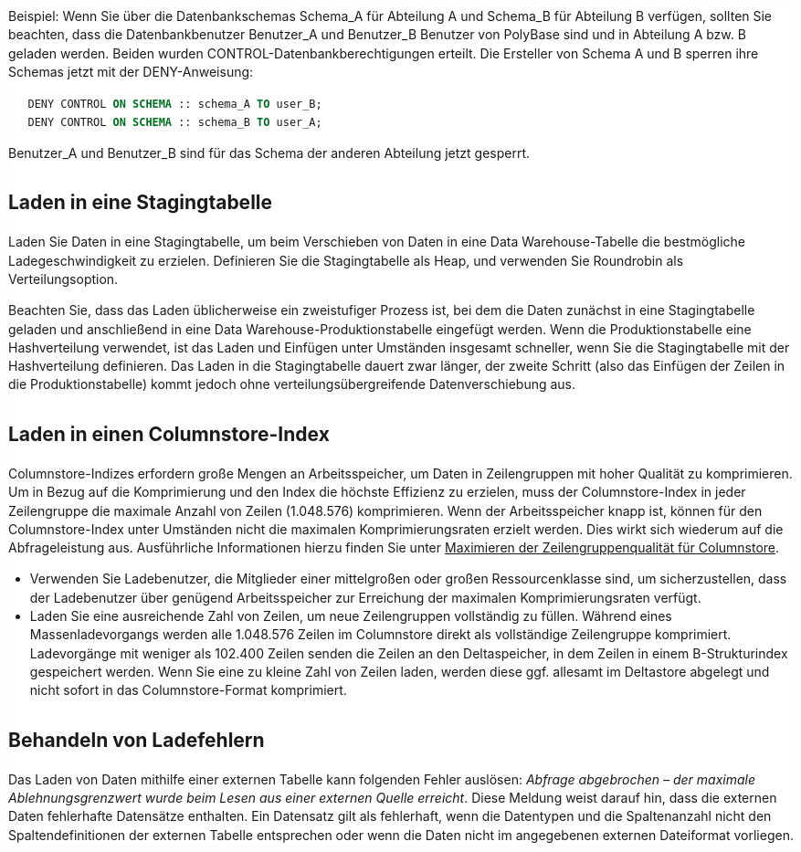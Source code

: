 Beispiel: Wenn Sie über die Datenbankschemas Schema_A für Abteilung A und Schema_B für Abteilung B verfügen, sollten Sie beachten, dass die Datenbankbenutzer Benutzer_A und Benutzer_B Benutzer von PolyBase sind und in Abteilung A bzw. B geladen werden. Beiden wurden CONTROL-Datenbankberechtigungen erteilt. Die Ersteller von Schema A und B sperren ihre Schemas jetzt mit der DENY-Anweisung:

```sql
   DENY CONTROL ON SCHEMA :: schema_A TO user_B;
   DENY CONTROL ON SCHEMA :: schema_B TO user_A;
```   

Benutzer_A und Benutzer_B sind für das Schema der anderen Abteilung jetzt gesperrt.


## <a name="loading-to-a-staging-table"></a>Laden in eine Stagingtabelle

Laden Sie Daten in eine Stagingtabelle, um beim Verschieben von Daten in eine Data Warehouse-Tabelle die bestmögliche Ladegeschwindigkeit zu erzielen.  Definieren Sie die Stagingtabelle als Heap, und verwenden Sie Roundrobin als Verteilungsoption. 

Beachten Sie, dass das Laden üblicherweise ein zweistufiger Prozess ist, bei dem die Daten zunächst in eine Stagingtabelle geladen und anschließend in eine Data Warehouse-Produktionstabelle eingefügt werden. Wenn die Produktionstabelle eine Hashverteilung verwendet, ist das Laden und Einfügen unter Umständen insgesamt schneller, wenn Sie die Stagingtabelle mit der Hashverteilung definieren. Das Laden in die Stagingtabelle dauert zwar länger, der zweite Schritt (also das Einfügen der Zeilen in die Produktionstabelle) kommt jedoch ohne verteilungsübergreifende Datenverschiebung aus.

## <a name="loading-to-a-columnstore-index"></a>Laden in einen Columnstore-Index

Columnstore-Indizes erfordern große Mengen an Arbeitsspeicher, um Daten in Zeilengruppen mit hoher Qualität zu komprimieren. Um in Bezug auf die Komprimierung und den Index die höchste Effizienz zu erzielen, muss der Columnstore-Index in jeder Zeilengruppe die maximale Anzahl von Zeilen (1.048.576) komprimieren. Wenn der Arbeitsspeicher knapp ist, können für den Columnstore-Index unter Umständen nicht die maximalen Komprimierungsraten erzielt werden. Dies wirkt sich wiederum auf die Abfrageleistung aus. Ausführliche Informationen hierzu finden Sie unter [Maximieren der Zeilengruppenqualität für Columnstore](sql-data-warehouse-memory-optimizations-for-columnstore-compression.md).

- Verwenden Sie Ladebenutzer, die Mitglieder einer mittelgroßen oder großen Ressourcenklasse sind, um sicherzustellen, dass der Ladebenutzer über genügend Arbeitsspeicher zur Erreichung der maximalen Komprimierungsraten verfügt. 
- Laden Sie eine ausreichende Zahl von Zeilen, um neue Zeilengruppen vollständig zu füllen. Während eines Massenladevorgangs werden alle 1.048.576 Zeilen im Columnstore direkt als vollständige Zeilengruppe komprimiert. Ladevorgänge mit weniger als 102.400 Zeilen senden die Zeilen an den Deltaspeicher, in dem Zeilen in einem B-Strukturindex gespeichert werden. Wenn Sie eine zu kleine Zahl von Zeilen laden, werden diese ggf. allesamt im Deltastore abgelegt und nicht sofort in das Columnstore-Format komprimiert.


## <a name="handling-loading-failures"></a>Behandeln von Ladefehlern

Das Laden von Daten mithilfe einer externen Tabelle kann folgenden Fehler auslösen: *Abfrage abgebrochen – der maximale Ablehnungsgrenzwert wurde beim Lesen aus einer externen Quelle erreicht*. Diese Meldung weist darauf hin, dass die externen Daten fehlerhafte Datensätze enthalten. Ein Datensatz gilt als fehlerhaft, wenn die Datentypen und die Spaltenanzahl nicht den Spaltendefinitionen der externen Tabelle entsprechen oder wenn die Daten nicht im angegebenen externen Dateiformat vorliegen. 
